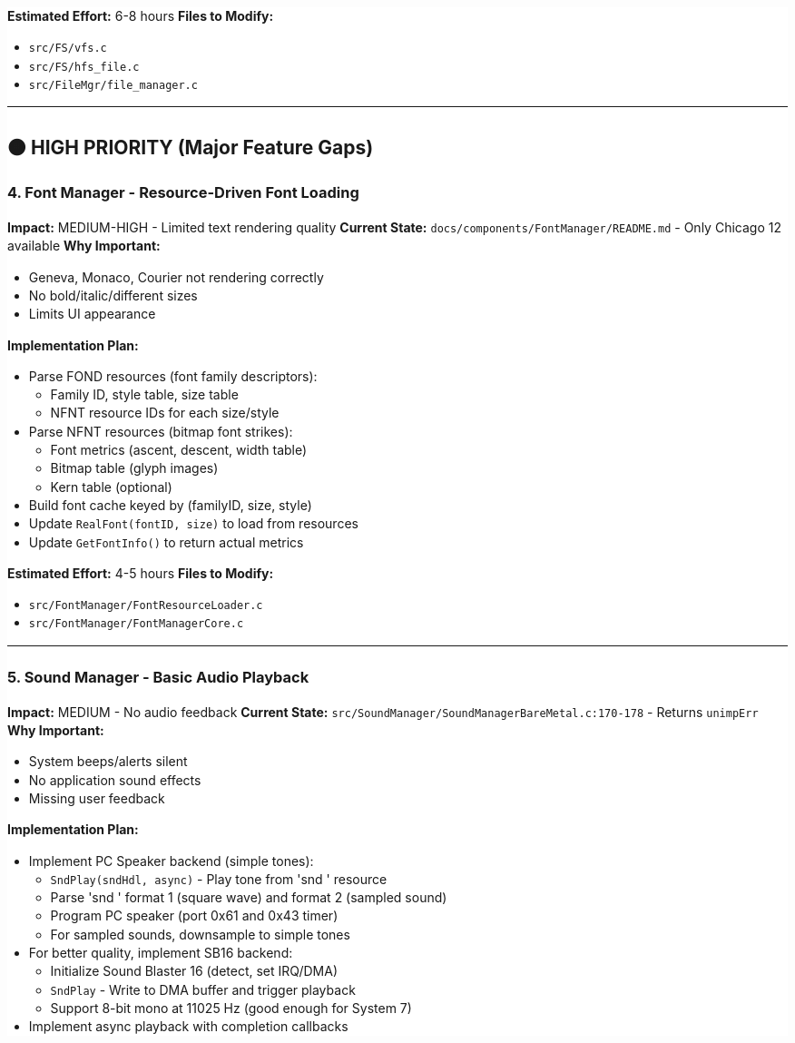 **Estimated Effort:** 6-8 hours
**Files to Modify:**
- `src/FS/vfs.c`
- `src/FS/hfs_file.c`
- `src/FileMgr/file_manager.c`

---

## 🟠 HIGH PRIORITY (Major Feature Gaps)

### 4. **Font Manager - Resource-Driven Font Loading**
**Impact:** MEDIUM-HIGH - Limited text rendering quality
**Current State:** `docs/components/FontManager/README.md` - Only Chicago 12 available
**Why Important:**
- Geneva, Monaco, Courier not rendering correctly
- No bold/italic/different sizes
- Limits UI appearance

**Implementation Plan:**
- Parse FOND resources (font family descriptors):
  - Family ID, style table, size table
  - NFNT resource IDs for each size/style
- Parse NFNT resources (bitmap font strikes):
  - Font metrics (ascent, descent, width table)
  - Bitmap table (glyph images)
  - Kern table (optional)
- Build font cache keyed by (familyID, size, style)
- Update `RealFont(fontID, size)` to load from resources
- Update `GetFontInfo()` to return actual metrics

**Estimated Effort:** 4-5 hours
**Files to Modify:**
- `src/FontManager/FontResourceLoader.c`
- `src/FontManager/FontManagerCore.c`

---

### 5. **Sound Manager - Basic Audio Playback**
**Impact:** MEDIUM - No audio feedback
**Current State:** `src/SoundManager/SoundManagerBareMetal.c:170-178` - Returns `unimpErr`
**Why Important:**
- System beeps/alerts silent
- No application sound effects
- Missing user feedback

**Implementation Plan:**
- Implement PC Speaker backend (simple tones):
  - `SndPlay(sndHdl, async)` - Play tone from 'snd ' resource
  - Parse 'snd ' format 1 (square wave) and format 2 (sampled sound)
  - Program PC speaker (port 0x61 and 0x43 timer)
  - For sampled sounds, downsample to simple tones
- For better quality, implement SB16 backend:
  - Initialize Sound Blaster 16 (detect, set IRQ/DMA)
  - `SndPlay` - Write to DMA buffer and trigger playback
  - Support 8-bit mono at 11025 Hz (good enough for System 7)
- Implement async playback with completion callbacks
